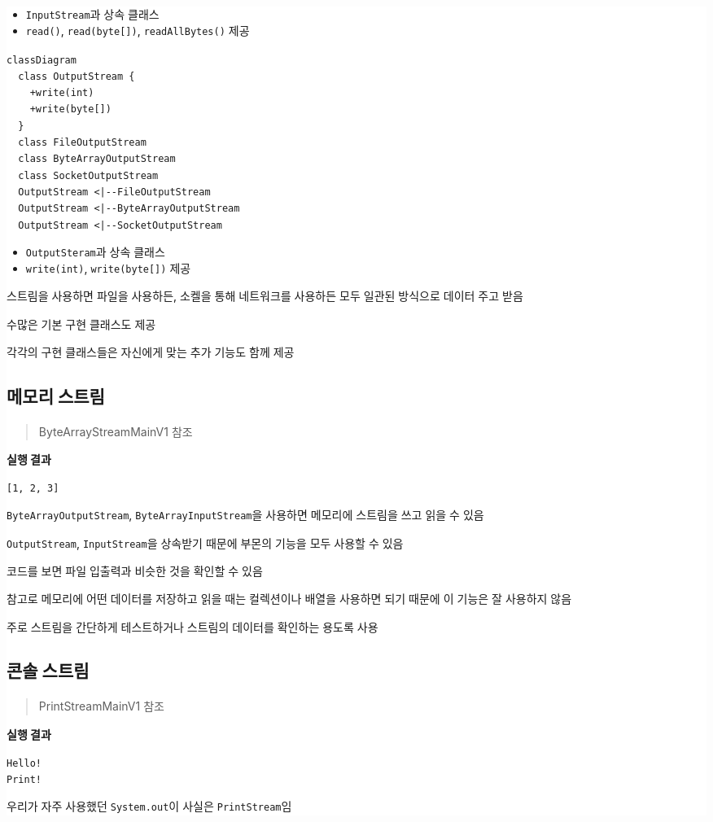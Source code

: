 - `InputStream`과 상속 클래스
- `read()`, `read(byte[])`, `readAllBytes()` 제공


```mermaid
classDiagram
  class OutputStream {
    +write(int)
    +write(byte[])
  }
  class FileOutputStream
  class ByteArrayOutputStream
  class SocketOutputStream
  OutputStream <|--FileOutputStream
  OutputStream <|--ByteArrayOutputStream
  OutputStream <|--SocketOutputStream
```

- `OutputSteram`과 상속 클래스
- `write(int)`, `write(byte[])` 제공

스트림을 사용하면 파일을 사용하든, 소켈을 통해 네트워크를 사용하든 모두 일관된 방식으로 데이터 주고 받음

수많은 기본 구현 클래스도 제공

각각의 구현 클래스들은 자신에게 맞는 추가 기능도 함께 제공

## 메모리 스트림

> ByteArrayStreamMainV1 참조

**실행 결과**

```shell
[1, 2, 3]
```

`ByteArrayOutputStream`, `ByteArrayInputStream`을 사용하면 메모리에 스트림을 쓰고 읽을 수 있음

`OutputStream`, `InputStream`을 상속받기 때문에 부몬의 기능을 모두 사용할 수 있음

코드를 보면 파일 입출력과 비슷한 것을 확인할 수 있음

참고로 메모리에 어떤 데이터를 저장하고 읽을 때는 컬렉션이나 배열을 사용하면 되기 때문에 이 기능은 잘 사용하지 않음

주로 스트림을 간단하게 테스트하거나 스트림의 데이터를 확인하는 용도록 사용

## 콘솔 스트림

> PrintStreamMainV1 참조

**실행 결과**

```shell
Hello!
Print!
```

우리가 자주 사용했던 `System.out`이 사실은 `PrintStream`임
